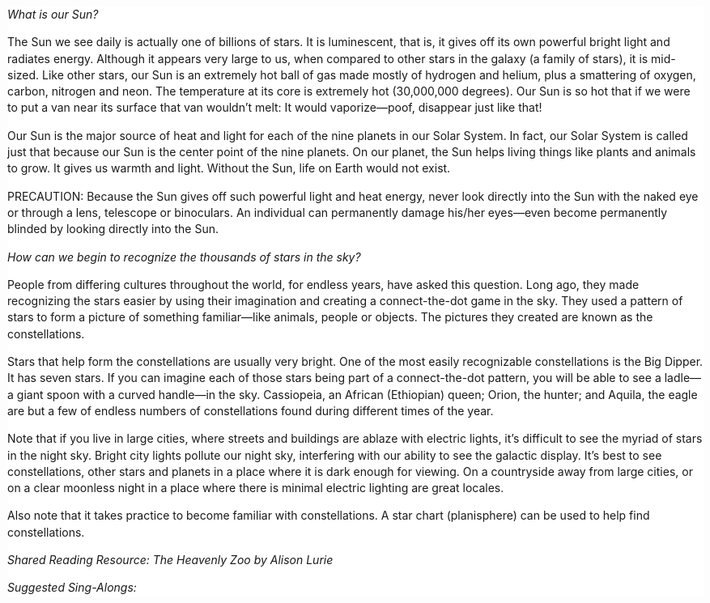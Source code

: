 <p>
  <i>
   What is our Sun?
  </i>
 </p>
 <p>
  The Sun we see daily is actually one of billions of stars. It is luminescent, that is, it gives off its own powerful bright light and radiates energy. Although it appears very large to us, when compared to other stars in the galaxy (a family of stars), it is mid-sized. Like other stars, our Sun is an extremely hot ball of gas made mostly of hydrogen and helium, plus a smattering of oxygen, carbon, nitrogen and neon. The temperature at its core is extremely hot (30,000,000 degrees). Our Sun is so hot that if we were to put a van near its surface that van wouldn’t melt: It would vaporize—poof, disappear just like that!
 </p>
 <p>
  Our Sun is the major source of heat and light for each of the nine planets in our Solar System. In fact, our Solar System is called just that because our Sun is the center point of the nine planets. On our planet, the Sun helps living things like plants and animals to grow. It gives us warmth and light. Without the Sun, life on Earth would not exist.
 </p>
 <p>
  PRECAUTION: Because the Sun gives off such powerful light and heat energy, never look directly into the Sun with the naked eye or through a lens, telescope or binoculars. An individual can permanently damage his/her eyes—even become permanently blinded by looking directly into the Sun.
 </p>
<p>
  <i>
   How can we begin to recognize the thousands of stars in the sky?
  </i>
 </p>
 <p>
  People from differing cultures throughout the world, for endless years, have asked this question. Long ago, they made recognizing the stars easier by using their imagination and creating a connect-the-dot game in the sky. They used a pattern of stars to form a picture of something familiar—like animals, people or objects. The pictures they created are known as the constellations.
 </p>
 <p>
  Stars that help form the constellations are usually very bright. One of the most easily recognizable constellations is the Big Dipper. It has seven stars. If you can imagine each of those stars being part of a connect-the-dot pattern, you will be able to see a ladle—a giant spoon with a curved handle—in the sky. Cassiopeia, an African (Ethiopian) queen; Orion, the hunter; and Aquila, the eagle are but a few of endless numbers of constellations found during different times of the year.
 </p>
 <p>
  Note that if you live in large cities, where streets and buildings are ablaze with electric lights, it’s difficult to see the myriad of stars in the night sky. Bright city lights pollute our night sky, interfering with our ability to see the galactic display. It’s best to see constellations, other stars and planets in a place where it is dark enough for viewing. On a countryside away from large cities, or on a clear moonless night in a place where there is minimal electric lighting are great locales.
 </p>
 <p>
  Also note that it takes practice to become familiar with constellations. A star chart (planisphere) can be used to help find constellations.
 </p>
<p>
  <i>
   Shared Reading Resource: The Heavenly Zoo by Alison Lurie
  </i>
 </p>
 <p>
  <i>
   Suggested Sing-Alongs:
  </i>